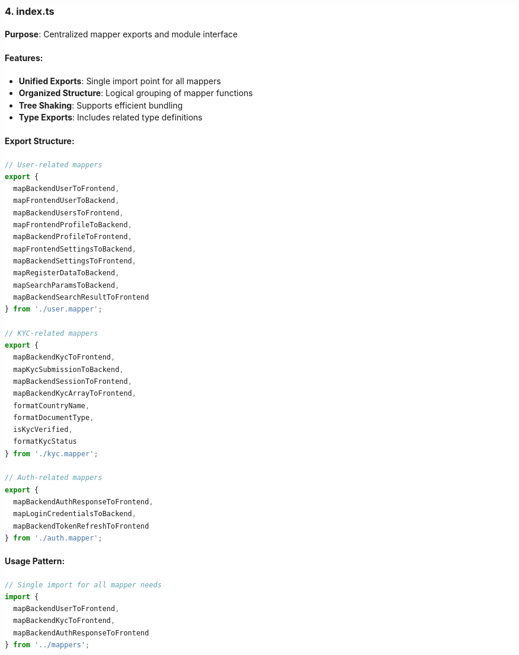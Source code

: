 
### 4. index.ts

**Purpose**: Centralized mapper exports and module interface

#### Features:
- **Unified Exports**: Single import point for all mappers
- **Organized Structure**: Logical grouping of mapper functions
- **Tree Shaking**: Supports efficient bundling
- **Type Exports**: Includes related type definitions

#### Export Structure:
```typescript
// User-related mappers
export {
  mapBackendUserToFrontend,
  mapFrontendUserToBackend,
  mapBackendUsersToFrontend,
  mapFrontendProfileToBackend,
  mapBackendProfileToFrontend,
  mapFrontendSettingsToBackend,
  mapBackendSettingsToFrontend,
  mapRegisterDataToBackend,
  mapSearchParamsToBackend,
  mapBackendSearchResultToFrontend
} from './user.mapper';

// KYC-related mappers
export {
  mapBackendKycToFrontend,
  mapKycSubmissionToBackend,
  mapBackendSessionToFrontend,
  mapBackendKycArrayToFrontend,
  formatCountryName,
  formatDocumentType,
  isKycVerified,
  formatKycStatus
} from './kyc.mapper';

// Auth-related mappers
export {
  mapBackendAuthResponseToFrontend,
  mapLoginCredentialsToBackend,
  mapBackendTokenRefreshToFrontend
} from './auth.mapper';
```

#### Usage Pattern:
```typescript
// Single import for all mapper needs
import {
  mapBackendUserToFrontend,
  mapBackendKycToFrontend,
  mapBackendAuthResponseToFrontend
} from '../mappers';
```
